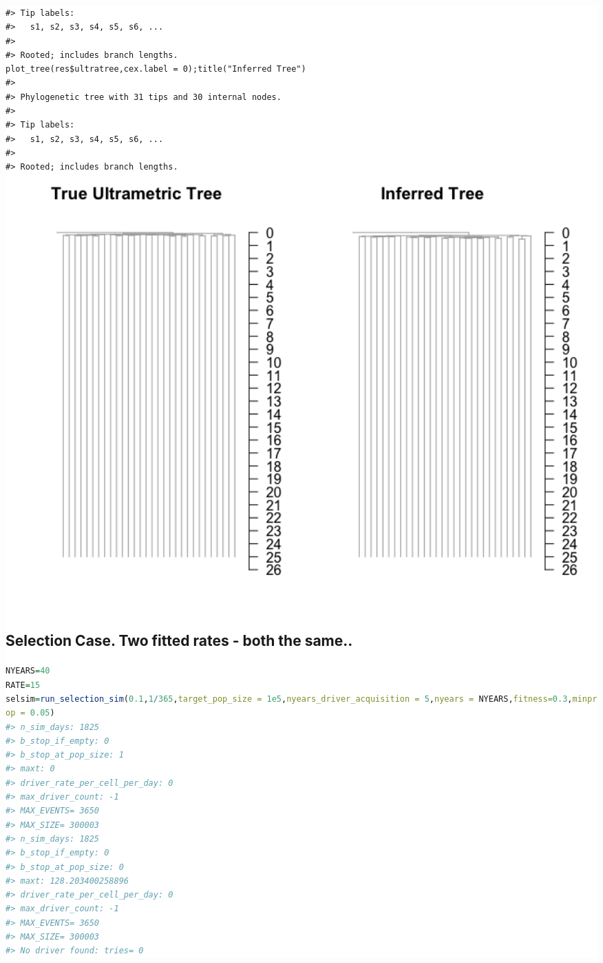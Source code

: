    #> Tip labels:
    #>   s1, s2, s3, s4, s5, s6, ...
    #> 
    #> Rooted; includes branch lengths.
    plot_tree(res$ultratree,cex.label = 0);title("Inferred Tree")
    #> 
    #> Phylogenetic tree with 31 tips and 30 internal nodes.
    #> 
    #> Tip labels:
    #>   s1, s2, s3, s4, s5, s6, ...
    #> 
    #> Rooted; includes branch lengths.

<img src="man/figures/README-unnamed-chunk-2-2.png" width="100%" />

## Selection Case. Two fitted rates - both the same..

``` r
NYEARS=40
RATE=15
selsim=run_selection_sim(0.1,1/365,target_pop_size = 1e5,nyears_driver_acquisition = 5,nyears = NYEARS,fitness=0.3,minprop = 0.05)
#> n_sim_days: 1825
#> b_stop_if_empty: 0
#> b_stop_at_pop_size: 1
#> maxt: 0
#> driver_rate_per_cell_per_day: 0
#> max_driver_count: -1
#> MAX_EVENTS= 3650 
#> MAX_SIZE= 300003 
#> n_sim_days: 1825
#> b_stop_if_empty: 0
#> b_stop_at_pop_size: 0
#> maxt: 128.203400258896
#> driver_rate_per_cell_per_day: 0
#> max_driver_count: -1
#> MAX_EVENTS= 3650 
#> MAX_SIZE= 300003 
#> No driver found: tries= 0 
```